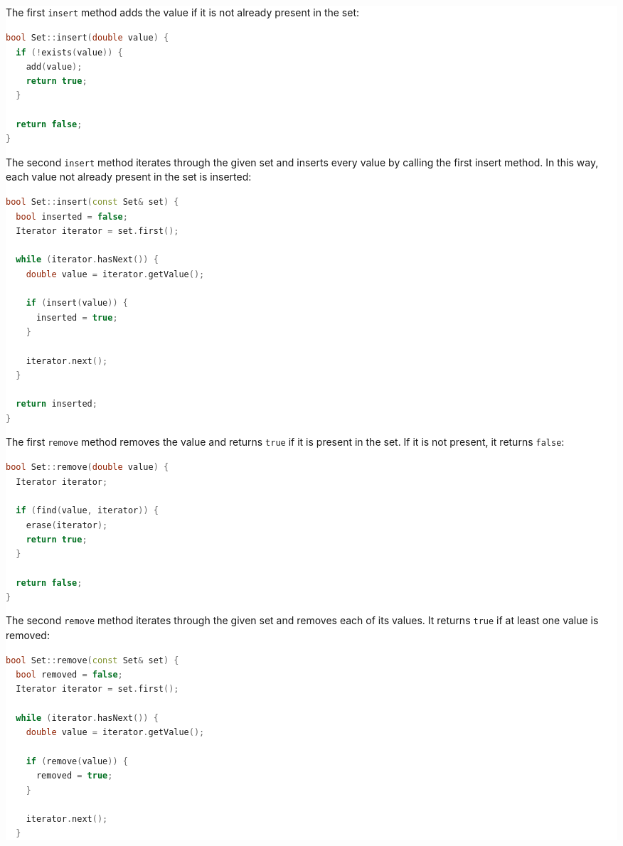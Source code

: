 The first `insert` method adds the value if it is not already present in the set:

```cpp
bool Set::insert(double value) { 
  if (!exists(value)) { 
    add(value); 
    return true; 
  } 

  return false; 
} 
```

The second `insert` method iterates through the given set and inserts every value by calling the first insert method. In this way, each value not already present in the set is inserted:

```cpp
bool Set::insert(const Set& set) { 
  bool inserted = false; 
  Iterator iterator = set.first(); 

  while (iterator.hasNext()) { 
    double value = iterator.getValue(); 

    if (insert(value)) { 
      inserted = true; 
    } 

    iterator.next(); 
  } 

  return inserted; 
} 
```

The first `remove` method removes the value and returns `true` if it is present in the set. If it is not present, it returns `false`:

```cpp
bool Set::remove(double value) { 
  Iterator iterator; 

  if (find(value, iterator)) { 
    erase(iterator); 
    return true; 
  } 

  return false; 
} 
```

The second `remove` method iterates through the given set and removes each of its values. It returns `true` if at least one value is removed:

```cpp
bool Set::remove(const Set& set) { 
  bool removed = false; 
  Iterator iterator = set.first(); 

  while (iterator.hasNext()) { 
    double value = iterator.getValue(); 

    if (remove(value)) { 
      removed = true; 
    } 

    iterator.next(); 
  } 
```